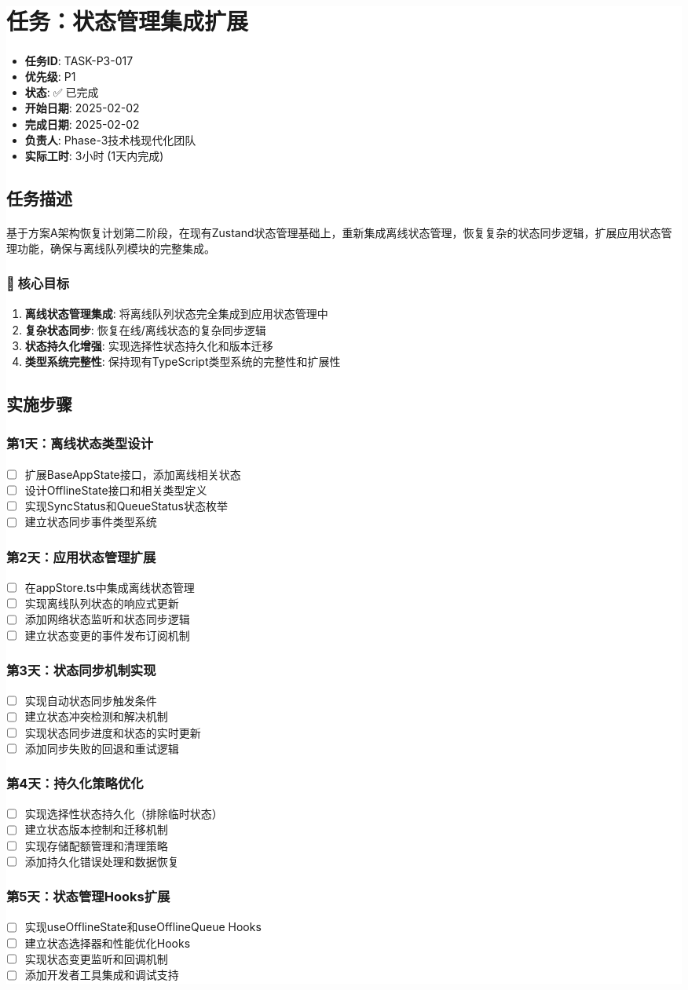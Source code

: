 # 任务：状态管理集成扩展



- **任务ID**: TASK-P3-017
- **优先级**: P1
- **状态**: ✅ 已完成
- **开始日期**: 2025-02-02
- **完成日期**: 2025-02-02
- **负责人**: Phase-3技术栈现代化团队
- **实际工时**: 3小时 (1天内完成)

## 任务描述

基于方案A架构恢复计划第二阶段，在现有Zustand状态管理基础上，重新集成离线状态管理，恢复复杂的状态同步逻辑，扩展应用状态管理功能，确保与离线队列模块的完整集成。

### 🎯 核心目标

1. **离线状态管理集成**: 将离线队列状态完全集成到应用状态管理中
2. **复杂状态同步**: 恢复在线/离线状态的复杂同步逻辑
3. **状态持久化增强**: 实现选择性状态持久化和版本迁移
4. **类型系统完整性**: 保持现有TypeScript类型系统的完整性和扩展性

## 实施步骤

### 第1天：离线状态类型设计
- [ ] 扩展BaseAppState接口，添加离线相关状态
- [ ] 设计OfflineState接口和相关类型定义
- [ ] 实现SyncStatus和QueueStatus状态枚举
- [ ] 建立状态同步事件类型系统

### 第2天：应用状态管理扩展
- [ ] 在appStore.ts中集成离线状态管理
- [ ] 实现离线队列状态的响应式更新
- [ ] 添加网络状态监听和状态同步逻辑
- [ ] 建立状态变更的事件发布订阅机制

### 第3天：状态同步机制实现
- [ ] 实现自动状态同步触发条件
- [ ] 建立状态冲突检测和解决机制
- [ ] 实现状态同步进度和状态的实时更新
- [ ] 添加同步失败的回退和重试逻辑

### 第4天：持久化策略优化
- [ ] 实现选择性状态持久化（排除临时状态）
- [ ] 建立状态版本控制和迁移机制
- [ ] 实现存储配额管理和清理策略
- [ ] 添加持久化错误处理和数据恢复

### 第5天：状态管理Hooks扩展
- [ ] 实现useOfflineState和useOfflineQueue Hooks
- [ ] 建立状态选择器和性能优化Hooks
- [ ] 实现状态变更监听和回调机制
- [ ] 添加开发者工具集成和调试支持
